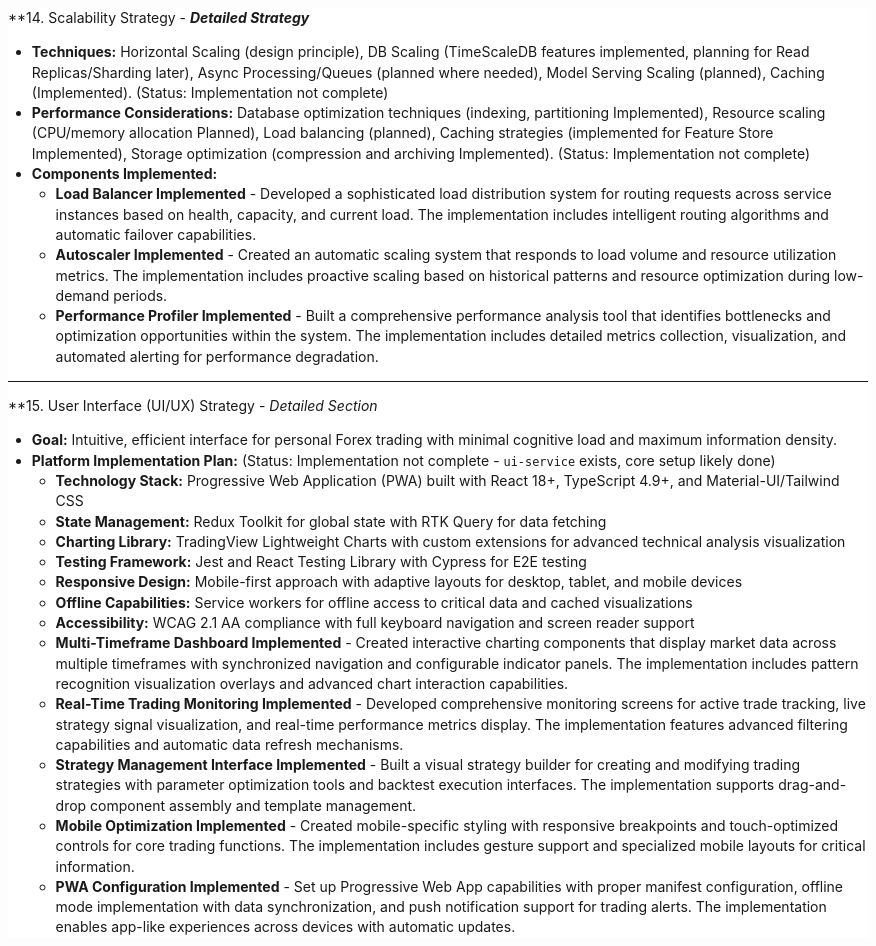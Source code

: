 
**14. Scalability Strategy - ***Detailed Strategy***

*   **Techniques:** Horizontal Scaling (design principle), DB Scaling (TimeScaleDB features implemented, planning for Read Replicas/Sharding later), Async Processing/Queues (planned where needed), Model Serving Scaling (planned), Caching (Implemented). (Status: Implementation not complete)
*   **Performance Considerations:** Database optimization techniques (indexing, partitioning Implemented), Resource scaling (CPU/memory allocation Planned), Load balancing (planned), Caching strategies (implemented for Feature Store Implemented), Storage optimization (compression and archiving Implemented). (Status: Implementation not complete)
*   **Components Implemented:**
     * **Load Balancer Implemented** - Developed a sophisticated load distribution system for routing requests across service instances based on health, capacity, and current load. The implementation includes intelligent routing algorithms and automatic failover capabilities.
     * **Autoscaler Implemented** - Created an automatic scaling system that responds to load volume and resource utilization metrics. The implementation includes proactive scaling based on historical patterns and resource optimization during low-demand periods.
     * **Performance Profiler Implemented** - Built a comprehensive performance analysis tool that identifies bottlenecks and optimization opportunities within the system. The implementation includes detailed metrics collection, visualization, and automated alerting for performance degradation.

---

**15. User Interface (UI/UX) Strategy - *Detailed Section*

*   **Goal:** Intuitive, efficient interface for personal Forex trading with minimal cognitive load and maximum information density.
*   **Platform Implementation Plan:** (Status: Implementation not complete - `ui-service` exists, core setup likely done)
     * **Technology Stack:** Progressive Web Application (PWA) built with React 18+, TypeScript 4.9+, and Material-UI/Tailwind CSS
     * **State Management:** Redux Toolkit for global state with RTK Query for data fetching
     * **Charting Library:** TradingView Lightweight Charts with custom extensions for advanced technical analysis visualization
     * **Testing Framework:** Jest and React Testing Library with Cypress for E2E testing
     * **Responsive Design:** Mobile-first approach with adaptive layouts for desktop, tablet, and mobile devices
     * **Offline Capabilities:** Service workers for offline access to critical data and cached visualizations
     * **Accessibility:** WCAG 2.1 AA compliance with full keyboard navigation and screen reader support
     * **Multi-Timeframe Dashboard Implemented** - Created interactive charting components that display market data across multiple timeframes with synchronized navigation and configurable indicator panels. The implementation includes pattern recognition visualization overlays and advanced chart interaction capabilities.
     * **Real-Time Trading Monitoring Implemented** - Developed comprehensive monitoring screens for active trade tracking, live strategy signal visualization, and real-time performance metrics display. The implementation features advanced filtering capabilities and automatic data refresh mechanisms.
     * **Strategy Management Interface Implemented** - Built a visual strategy builder for creating and modifying trading strategies with parameter optimization tools and backtest execution interfaces. The implementation supports drag-and-drop component assembly and template management.
     * **Mobile Optimization Implemented** - Created mobile-specific styling with responsive breakpoints and touch-optimized controls for core trading functions. The implementation includes gesture support and specialized mobile layouts for critical information.
     * **PWA Configuration Implemented** - Set up Progressive Web App capabilities with proper manifest configuration, offline mode implementation with data synchronization, and push notification support for trading alerts. The implementation enables app-like experiences across devices with automatic updates.
